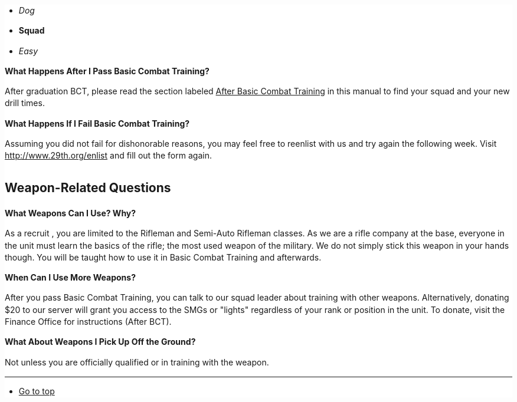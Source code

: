   -   
    *Dog*



  - **Squad**



  -   
    *Easy*

**What Happens After I Pass Basic Combat Training?**

After graduation BCT, please read the section labeled [After Basic
Combat Training](#After_Basic_Combat_Training "wikilink") in this manual
to find your squad and your new drill times.

**What Happens If I Fail Basic Combat Training?**

Assuming you did not fail for dishonorable reasons, you may feel free to
reenlist with us and try again the following week. Visit
<http://www.29th.org/enlist> and fill out the form again.

## Weapon-Related Questions

**What Weapons Can I Use? Why?**

As a recruit , you are limited to the Rifleman and Semi-Auto Rifleman
classes. As we are a rifle company at the base, everyone in the unit
must learn the basics of the rifle; the most used weapon of the
military. We do not simply stick this weapon in your hands though. You
will be taught how to use it in Basic Combat Training and afterwards.

**When Can I Use More Weapons?**

After you pass Basic Combat Training, you can talk to our squad leader
about training with other weapons. Alternatively, donating $20 to our
server will grant you access to the SMGs or "lights" regardless of your
rank or position in the unit. To donate, visit the Finance Office for
instructions (After BCT).

**What About Weapons I Pick Up Off the Ground?**

Not unless you are officially qualified or in training with the weapon.

-----

  - [Go to top](#top "wikilink")


